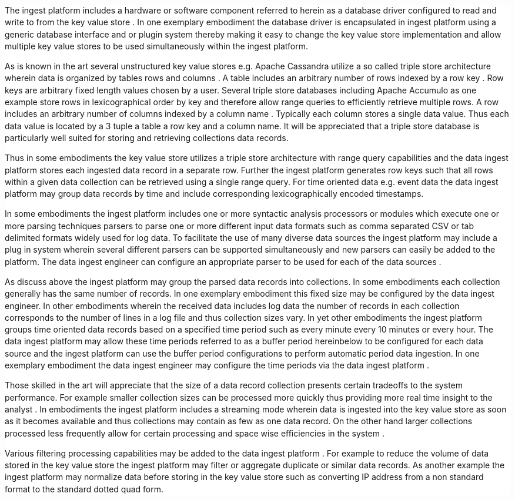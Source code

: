The ingest platform includes a hardware or software component referred to herein as a database driver configured to read and write to from the key value store . In one exemplary embodiment the database driver is encapsulated in ingest platform using a generic database interface and or plugin system thereby making it easy to change the key value store implementation and allow multiple key value stores to be used simultaneously within the ingest platform.

As is known in the art several unstructured key value stores e.g. Apache Cassandra utilize a so called triple store architecture wherein data is organized by tables rows and columns . A table includes an arbitrary number of rows indexed by a row key . Row keys are arbitrary fixed length values chosen by a user. Several triple store databases including Apache Accumulo as one example store rows in lexicographical order by key and therefore allow range queries to efficiently retrieve multiple rows. A row includes an arbitrary number of columns indexed by a column name . Typically each column stores a single data value. Thus each data value is located by a 3 tuple a table a row key and a column name. It will be appreciated that a triple store database is particularly well suited for storing and retrieving collections data records.

Thus in some embodiments the key value store utilizes a triple store architecture with range query capabilities and the data ingest platform stores each ingested data record in a separate row. Further the ingest platform generates row keys such that all rows within a given data collection can be retrieved using a single range query. For time oriented data e.g. event data the data ingest platform may group data records by time and include corresponding lexicographically encoded timestamps.

In some embodiments the ingest platform includes one or more syntactic analysis processors or modules which execute one or more parsing techniques parsers to parse one or more different input data formats such as comma separated CSV or tab delimited formats widely used for log data. To facilitate the use of many diverse data sources the ingest platform may include a plug in system wherein several different parsers can be supported simultaneously and new parsers can easily be added to the platform. The data ingest engineer can configure an appropriate parser to be used for each of the data sources .

As discuss above the ingest platform may group the parsed data records into collections. In some embodiments each collection generally has the same number of records. In one exemplary embodiment this fixed size may be configured by the data ingest engineer. In other embodiments wherein the received data includes log data the number of records in each collection corresponds to the number of lines in a log file and thus collection sizes vary. In yet other embodiments the ingest platform groups time oriented data records based on a specified time period such as every minute every 10 minutes or every hour. The data ingest platform may allow these time periods referred to as a buffer period hereinbelow to be configured for each data source and the ingest platform can use the buffer period configurations to perform automatic period data ingestion. In one exemplary embodiment the data ingest engineer may configure the time periods via the data ingest platform .

Those skilled in the art will appreciate that the size of a data record collection presents certain tradeoffs to the system performance. For example smaller collection sizes can be processed more quickly thus providing more real time insight to the analyst . In embodiments the ingest platform includes a streaming mode wherein data is ingested into the key value store as soon as it becomes available and thus collections may contain as few as one data record. On the other hand larger collections processed less frequently allow for certain processing and space wise efficiencies in the system .

Various filtering processing capabilities may be added to the data ingest platform . For example to reduce the volume of data stored in the key value store the ingest platform may filter or aggregate duplicate or similar data records. As another example the ingest platform may normalize data before storing in the key value store such as converting IP address from a non standard format to the standard dotted quad form.
